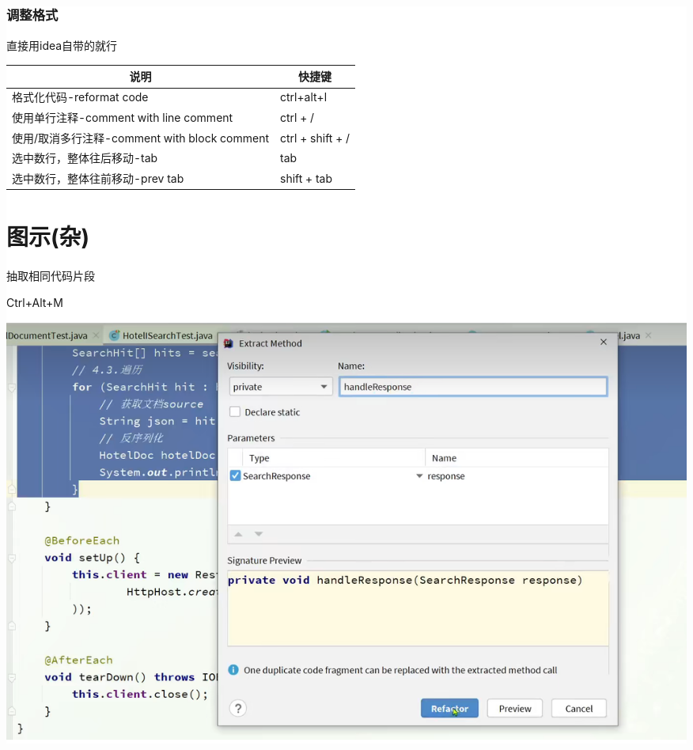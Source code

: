 ### 调整格式

直接用idea自带的就行

| 说明                                         | 快捷键           |
| -------------------------------------------- | ---------------- |
| 格式化代码-reformat code                     | ctrl+alt+l       |
| 使用单行注释-comment with line comment       | ctrl + /         |
| 使用/取消多行注释-comment with block comment | ctrl + shift + / |
| 选中数行，整体往后移动-tab                   | tab              |
| 选中数行，整体往前移动-prev tab              | shift + tab      |

# 图示(杂)

抽取相同代码片段

Ctrl+Alt+M

![image-20231031140527239](idea使用.assets/image-20231031140527239.png)



